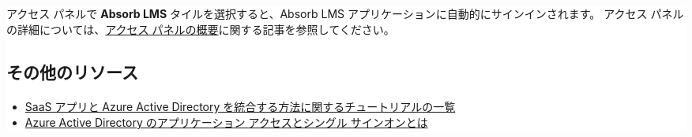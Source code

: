 アクセス パネルで **Absorb LMS** タイルを選択すると、Absorb LMS アプリケーションに自動的にサインインされます。 アクセス パネルの詳細については、[アクセス パネルの概要](https://msdn.microsoft.com/library/dn308586)に関する記事を参照してください。

## <a name="additional-resources"></a>その他のリソース

* [SaaS アプリと Azure Active Directory を統合する方法に関するチュートリアルの一覧](active-directory-saas-tutorial-list.md)
* [Azure Active Directory のアプリケーション アクセスとシングル サインオンとは](active-directory-appssoaccess-whatis.md)





[1]: ./media/active-directory-saas-absorblms-tutorial/tutorial_general_01.png
[2]: ./media/active-directory-saas-absorblms-tutorial/tutorial_general_02.png
[3]: ./media/active-directory-saas-absorblms-tutorial/tutorial_general_03.png
[4]: ./media/active-directory-saas-absorblms-tutorial/tutorial_general_04.png

[100]: ./media/active-directory-saas-absorblms-tutorial/tutorial_general_100.png

[200]: ./media/active-directory-saas-absorblms-tutorial/tutorial_general_200.png
[201]: ./media/active-directory-saas-absorblms-tutorial/tutorial_general_201.png
[202]: ./media/active-directory-saas-absorblms-tutorial/tutorial_general_202.png
[203]: ./media/active-directory-saas-absorblms-tutorial/tutorial_general_203.png

